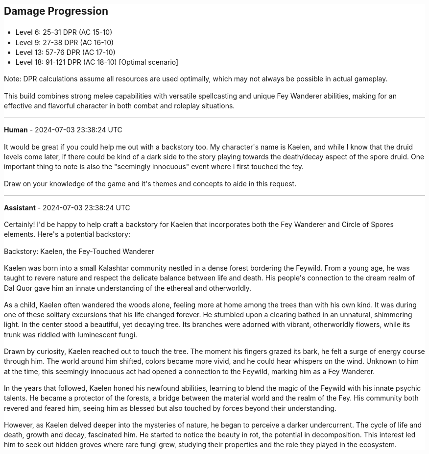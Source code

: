 ## Damage Progression
- Level 6: 25-31 DPR (AC 15-10)
- Level 9: 27-38 DPR (AC 16-10)
- Level 13: 57-76 DPR (AC 17-10)
- Level 18: 91-121 DPR (AC 18-10) [Optimal scenario]

Note: DPR calculations assume all resources are used optimally, which may not always be possible in actual gameplay.

This build combines strong melee capabilities with versatile spellcasting and unique Fey Wanderer abilities, making for an effective and flavorful character in both combat and roleplay situations.

---

**Human** - 2024-07-03 23:38:24 UTC

It would be great if you could help me out with a backstory too. My character's name is Kaelen, and while I know that the druid levels come later, if there could be kind of a dark side to the story playing towards the death/decay aspect of the spore druid. One important thing to note is also the "seemingly innocuous" event where I first touched the fey. 

Draw on your knowledge of the game and it's themes and concepts to aide in this request.

---

**Assistant** - 2024-07-03 23:38:24 UTC

 Certainly! I'd be happy to help craft a backstory for Kaelen that incorporates both the Fey Wanderer and Circle of Spores elements. Here's a potential backstory:

Backstory: Kaelen, the Fey-Touched Wanderer

Kaelen was born into a small Kalashtar community nestled in a dense forest bordering the Feywild. From a young age, he was taught to revere nature and respect the delicate balance between life and death. His people's connection to the dream realm of Dal Quor gave him an innate understanding of the ethereal and otherworldly.

As a child, Kaelen often wandered the woods alone, feeling more at home among the trees than with his own kind. It was during one of these solitary excursions that his life changed forever. He stumbled upon a clearing bathed in an unnatural, shimmering light. In the center stood a beautiful, yet decaying tree. Its branches were adorned with vibrant, otherworldly flowers, while its trunk was riddled with luminescent fungi.

Drawn by curiosity, Kaelen reached out to touch the tree. The moment his fingers grazed its bark, he felt a surge of energy course through him. The world around him shifted, colors became more vivid, and he could hear whispers on the wind. Unknown to him at the time, this seemingly innocuous act had opened a connection to the Feywild, marking him as a Fey Wanderer.

In the years that followed, Kaelen honed his newfound abilities, learning to blend the magic of the Feywild with his innate psychic talents. He became a protector of the forests, a bridge between the material world and the realm of the Fey. His community both revered and feared him, seeing him as blessed but also touched by forces beyond their understanding.

However, as Kaelen delved deeper into the mysteries of nature, he began to perceive a darker undercurrent. The cycle of life and death, growth and decay, fascinated him. He started to notice the beauty in rot, the potential in decomposition. This interest led him to seek out hidden groves where rare fungi grew, studying their properties and the role they played in the ecosystem.
